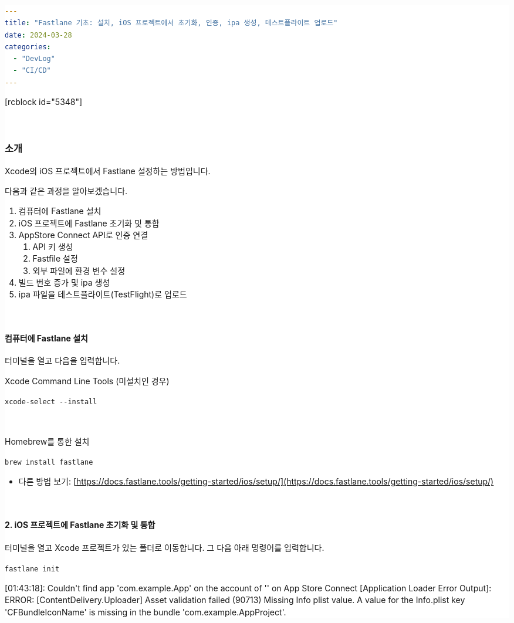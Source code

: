 ```yaml
---
title: "Fastlane 기초: 설치, iOS 프로젝트에서 초기화, 인증, ipa 생성, 테스트플라이트 업로드"
date: 2024-03-28
categories: 
  - "DevLog"
  - "CI/CD"
---
```


\[rcblock id="5348"\]

 

### **소개**

Xcode의 iOS 프로젝트에서 Fastlane 설정하는 방법입니다.

다음과 같은 과정을 알아보겠습니다.

1. 컴퓨터에 Fastlane 설치
2. iOS 프로젝트에 Fastlane 초기화 및 통합
3. AppStore Connect API로 인증 연결
    1. API 키 생성
    2. Fastfile 설정
    3. 외부 파일에 환경 변수 설정
4. 빌드 번호 증가 및 ipa 생성
5. ipa 파일을 테스트플라이트(TestFlight)로 업로드

 

#### **컴퓨터에 Fastlane 설치**

터미널을 열고 다음을 입력합니다.

Xcode Command Line Tools (미설치인 경우)

```
xcode-select --install
```

 

Homebrew를 통한 설치

```
brew install fastlane
```

- 다른 방법 보기: [https://docs.fastlane.tools/getting-started/ios/setup/](https://docs.fastlane.tools/getting-started/ios/setup/)

 

#### **2\. iOS 프로젝트에 Fastlane 초기화 및 통합**

터미널을 열고 Xcode 프로젝트가 있는 폴더로 이동합니다. 그 다음 아래 명령어를 입력합니다.

```
fastlane init
```


[01:43:18]: Couldn't find app 'com.example.App' on the account of '' on App Store Connect
[Application Loader Error Output]: ERROR: [ContentDelivery.Uploader] Asset validation failed (90713) Missing Info plist value. A value for the Info.plist key 'CFBundleIconName' is missing in the bundle 'com.example.AppProject'.